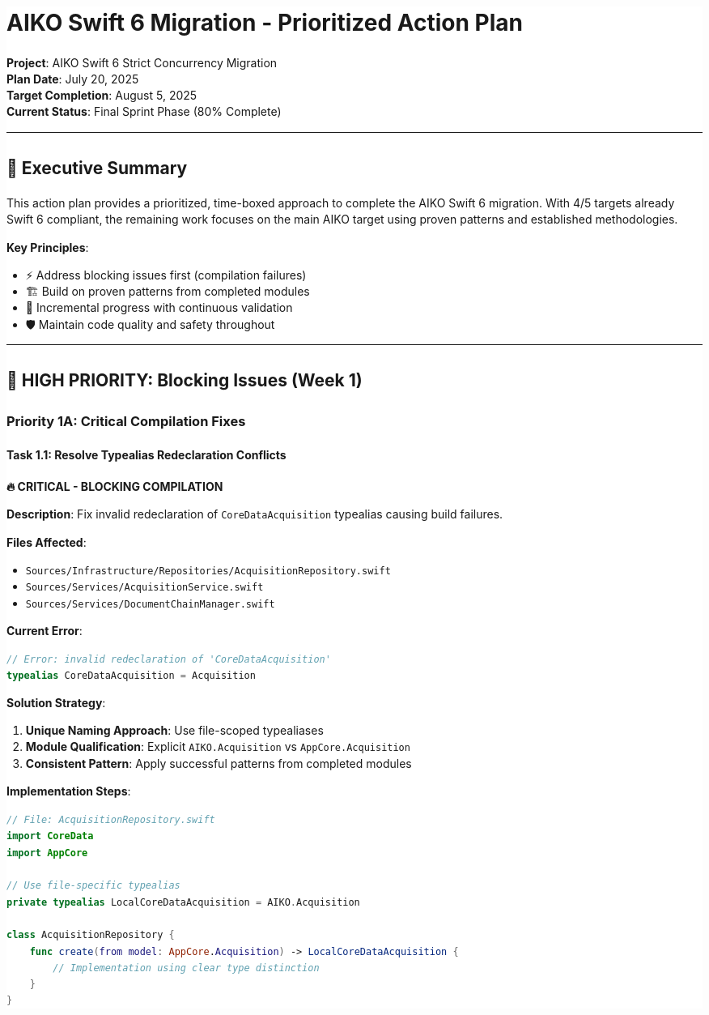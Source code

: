 # AIKO Swift 6 Migration - Prioritized Action Plan

**Project**: AIKO Swift 6 Strict Concurrency Migration  
**Plan Date**: July 20, 2025  
**Target Completion**: August 5, 2025  
**Current Status**: Final Sprint Phase (80% Complete)  

---

## 🎯 Executive Summary

This action plan provides a prioritized, time-boxed approach to complete the AIKO Swift 6 migration. With 4/5 targets already Swift 6 compliant, the remaining work focuses on the main AIKO target using proven patterns and established methodologies.

**Key Principles**:
- ⚡ Address blocking issues first (compilation failures)
- 🏗️ Build on proven patterns from completed modules
- 🔄 Incremental progress with continuous validation
- 🛡️ Maintain code quality and safety throughout

---

## 🚨 HIGH PRIORITY: Blocking Issues (Week 1)

### Priority 1A: Critical Compilation Fixes

#### Task 1.1: Resolve Typealias Redeclaration Conflicts
**🔥 CRITICAL - BLOCKING COMPILATION**

**Description**: Fix invalid redeclaration of `CoreDataAcquisition` typealias causing build failures.

**Files Affected**:
- `Sources/Infrastructure/Repositories/AcquisitionRepository.swift`
- `Sources/Services/AcquisitionService.swift`
- `Sources/Services/DocumentChainManager.swift`

**Current Error**:
```swift
// Error: invalid redeclaration of 'CoreDataAcquisition'
typealias CoreDataAcquisition = Acquisition
```

**Solution Strategy**:
1. **Unique Naming Approach**: Use file-scoped typealiases
2. **Module Qualification**: Explicit `AIKO.Acquisition` vs `AppCore.Acquisition`
3. **Consistent Pattern**: Apply successful patterns from completed modules

**Implementation Steps**:
```swift
// File: AcquisitionRepository.swift
import CoreData
import AppCore

// Use file-specific typealias
private typealias LocalCoreDataAcquisition = AIKO.Acquisition

class AcquisitionRepository {
    func create(from model: AppCore.Acquisition) -> LocalCoreDataAcquisition {
        // Implementation using clear type distinction
    }
}
```
